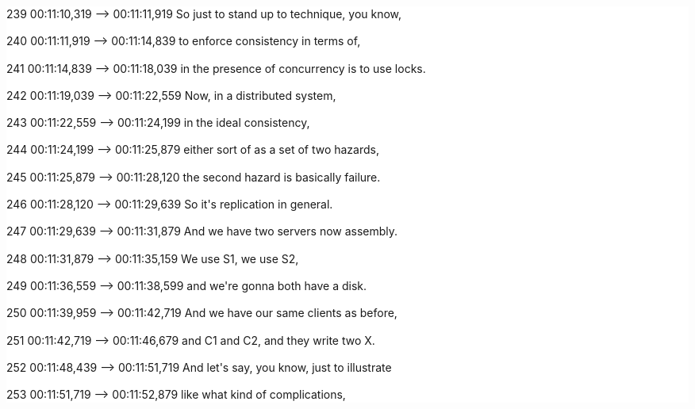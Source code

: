 239
00:11:10,319 --> 00:11:11,919
So just to stand up to technique, you know,

240
00:11:11,919 --> 00:11:14,839
to enforce consistency in terms of,

241
00:11:14,839 --> 00:11:18,039
in the presence of concurrency is to use locks.

242
00:11:19,039 --> 00:11:22,559
Now, in a distributed system,

243
00:11:22,559 --> 00:11:24,199
in the ideal consistency,

244
00:11:24,199 --> 00:11:25,879
either sort of as a set of two hazards,

245
00:11:25,879 --> 00:11:28,120
the second hazard is basically failure.

246
00:11:28,120 --> 00:11:29,639
So it's replication in general.

247
00:11:29,639 --> 00:11:31,879
And we have two servers now assembly.

248
00:11:31,879 --> 00:11:35,159
We use S1, we use S2,

249
00:11:36,559 --> 00:11:38,599
and we're gonna both have a disk.

250
00:11:39,959 --> 00:11:42,719
And we have our same clients as before,

251
00:11:42,719 --> 00:11:46,679
and C1 and C2, and they write two X.

252
00:11:48,439 --> 00:11:51,719
And let's say, you know, just to illustrate

253
00:11:51,719 --> 00:11:52,879
like what kind of complications,
